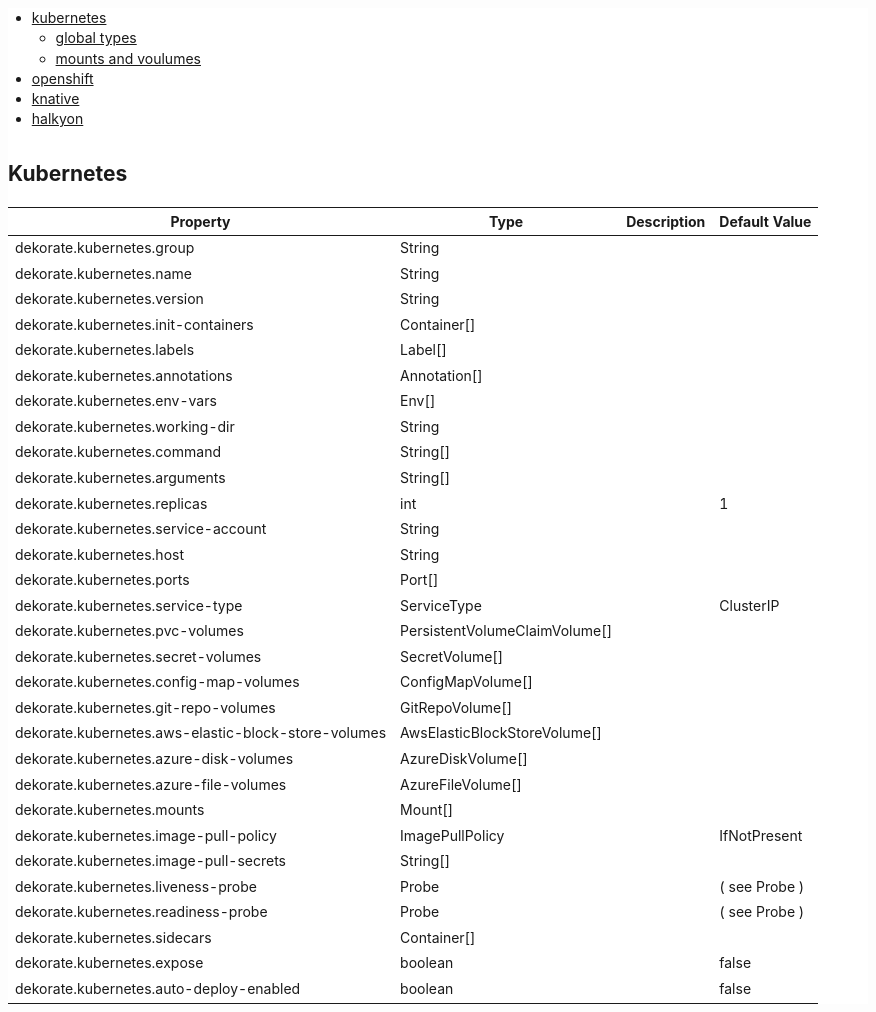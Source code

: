 - [kubernetes](#kubernetes)
  - [global types](#global-types)
  - [mounts and voulumes](#mounts-and-volumes)
- [openshift](#openshift)
- [knative](#knative)
- [halkyon](#halkyon-types)

## Kubernetes
| Property                                            | Type                          | Description | Default Value |
|-----------------------------------------------------|-------------------------------|-------------|---------------|
| dekorate.kubernetes.group                           | String                        |             |               |
| dekorate.kubernetes.name                            | String                        |             |               |
| dekorate.kubernetes.version                         | String                        |             |               |
| dekorate.kubernetes.init-containers                 | Container[]                   |             |               |
| dekorate.kubernetes.labels                          | Label[]                       |             |               |
| dekorate.kubernetes.annotations                     | Annotation[]                  |             |               |
| dekorate.kubernetes.env-vars                        | Env[]                         |             |               |
| dekorate.kubernetes.working-dir                     | String                        |             |               |
| dekorate.kubernetes.command                         | String[]                      |             |               |
| dekorate.kubernetes.arguments                       | String[]                      |             |               |
| dekorate.kubernetes.replicas                        | int                           |             | 1             |
| dekorate.kubernetes.service-account                 | String                        |             |               |
| dekorate.kubernetes.host                            | String                        |             |               |
| dekorate.kubernetes.ports                           | Port[]                        |             |               |
| dekorate.kubernetes.service-type                    | ServiceType                   |             | ClusterIP     |
| dekorate.kubernetes.pvc-volumes                     | PersistentVolumeClaimVolume[] |             |               |
| dekorate.kubernetes.secret-volumes                  | SecretVolume[]                |             |               |
| dekorate.kubernetes.config-map-volumes              | ConfigMapVolume[]             |             |               |
| dekorate.kubernetes.git-repo-volumes                | GitRepoVolume[]               |             |               |
| dekorate.kubernetes.aws-elastic-block-store-volumes | AwsElasticBlockStoreVolume[]  |             |               |
| dekorate.kubernetes.azure-disk-volumes              | AzureDiskVolume[]             |             |               |
| dekorate.kubernetes.azure-file-volumes              | AzureFileVolume[]             |             |               |
| dekorate.kubernetes.mounts                          | Mount[]                       |             |               |
| dekorate.kubernetes.image-pull-policy               | ImagePullPolicy               |             | IfNotPresent  |
| dekorate.kubernetes.image-pull-secrets              | String[]                      |             |               |
| dekorate.kubernetes.liveness-probe                  | Probe                         |             | ( see Probe ) |
| dekorate.kubernetes.readiness-probe                 | Probe                         |             | ( see Probe ) |
| dekorate.kubernetes.sidecars                        | Container[]                   |             |               |
| dekorate.kubernetes.expose                          | boolean                       |             | false         |
| dekorate.kubernetes.auto-deploy-enabled             | boolean                       |             | false         |
